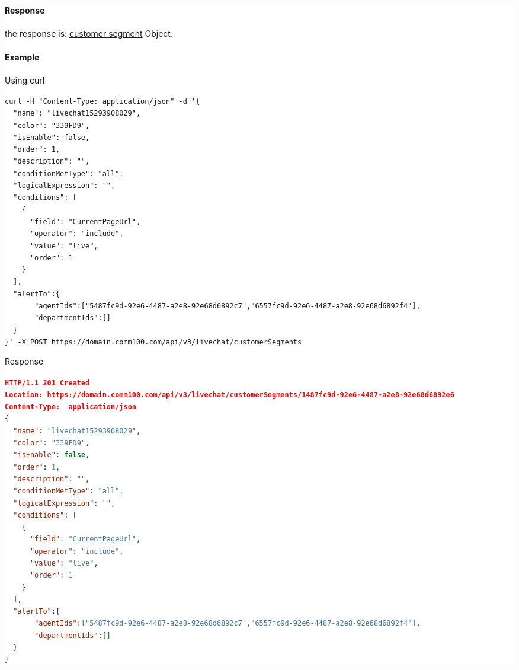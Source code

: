 #### Response

the response is: [customer segment](#customer-segment-object) Object.

#### Example

Using curl
```shell
curl -H "Content-Type: application/json" -d '{
  "name": "livechat15293908029",
  "color": "339FD9",
  "isEnable": false,
  "order": 1,
  "description": "",
  "conditionMetType": "all",
  "logicalExpression": "",
  "conditions": [
    {
      "field": "CurrentPageUrl",
      "operator": "include",
      "value": "live",
      "order": 1
    }
  ],
  "alertTo":{
       "agentIds":["5487fc9d-92e6-4487-a2e8-92e68d6892c7","6557fc9d-92e6-4487-a2e8-92e68d6892f4"],
       "departmentIds":[]
  }
}' -X POST https://domain.comm100.com/api/v3/livechat/customerSegments
```

Response
```Json
HTTP/1.1 201 Created
Location: https://domain.comm100.com/api/v3/livechat/customerSegments/1487fc9d-92e6-4487-a2e8-92e68d6892e6
Content-Type:  application/json
{
  "name": "livechat15293908029",
  "color": "339FD9",
  "isEnable": false,
  "order": 1,
  "description": "",
  "conditionMetType": "all",
  "logicalExpression": "",
  "conditions": [
    {
      "field": "CurrentPageUrl",
      "operator": "include",
      "value": "live",
      "order": 1
    }
  ],
  "alertTo":{
       "agentIds":["5487fc9d-92e6-4487-a2e8-92e68d6892c7","6557fc9d-92e6-4487-a2e8-92e68d6892f4"],
       "departmentIds":[]
  }
}
```
